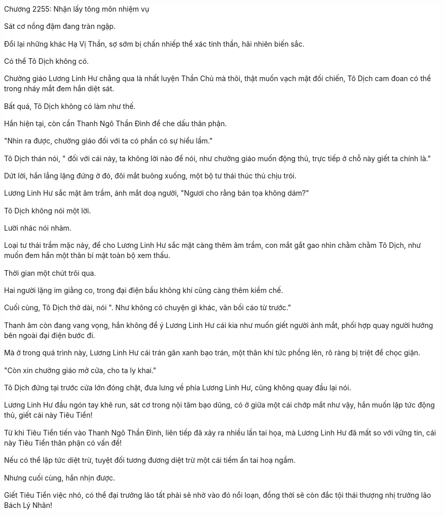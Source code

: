 




Chương 2255: Nhận lấy tông môn nhiệm vụ


Sát cơ nồng đậm đang tràn ngập.

Đổi lại những khác Hạ Vị Thần, sợ sớm bị chấn nhiếp thể xác tinh thần, hãi nhiên biến sắc.

Có thể Tô Dịch không có.

Chưởng giáo Lương Linh Hư chẳng qua là nhất luyện Thần Chủ mà thôi, thật muốn vạch mặt đối chiến, Tô Dịch cam đoan có thể trong nháy mắt đem hắn diệt sát.

Bất quá, Tô Dịch không có làm như thế.

Hắn hiện tại, còn cần Thanh Ngô Thần Đình để che dấu thân phận.

"Nhìn ra được, chưởng giáo đối với ta có phần có sự hiểu lầm."

Tô Dịch thán nói, " đối với cái này, ta không lời nào để nói, như chưởng giáo muốn động thủ, trực tiếp ở chỗ này giết ta chính là."

Dứt lời, hắn lẳng lặng đứng ở đó, đôi mắt buông xuống, một bộ tư thái thúc thủ chịu trói.

Lương Linh Hư sắc mặt âm trầm, ánh mắt doạ người, "Ngươi cho rằng bản tọa không dám?"

Tô Dịch không nói một lời.

Lười nhác nói nhảm.

Loại tư thái trầm mặc này, để cho Lương Linh Hư sắc mặt càng thêm âm trầm, con mắt gắt gao nhìn chằm chằm Tô Dịch, như muốn đem hắn một thân bí mật toàn bộ xem thấu.

Thời gian một chút trôi qua.

Hai người lặng im giằng co, trong đại điện bầu không khí cũng càng thêm kiềm chế.

Cuối cùng, Tô Dịch thở dài, nói ". Như không có chuyện gì khác, vãn bối cáo từ trước."

Thanh âm còn đang vang vọng, hắn không để ý Lương Linh Hư cái kia như muốn giết người ánh mắt, phối hợp quay người hướng bên ngoài đại điện bước đi.

Mà ở trong quá trình này, Lương Linh Hư cái trán gân xanh bạo trán, một thân khí tức phồng lên, rõ ràng bị triệt để chọc giận.

"Còn xin chưởng giáo mở cửa, cho ta ly khai."

Tô Dịch đứng tại trước cửa lớn đóng chặt, đưa lưng về phía Lương Linh Hư, cũng không quay đầu lại nói.

Lương Linh Hư đầu ngón tay khẽ run, sát cơ trong nội tâm bạo dũng, có ở giữa một cái chớp mắt như vậy, hắn muốn lập tức động thủ, giết cái này Tiêu Tiển!

Từ khi Tiêu Tiển tiến vào Thanh Ngô Thần Đình, liên tiếp đã xảy ra nhiều lần tai họa, mà Lương Linh Hư đã mất so với vững tin, cái này Tiêu Tiển thân phận có vấn đề!

Nếu có thể lập tức diệt trừ, tuyệt đối tương đương diệt trừ một cái tiềm ẩn tai hoạ ngầm.

Nhưng cuối cùng, hắn nhịn được.

Giết Tiêu Tiển việc nhỏ, có thể đại trưởng lão tất phải sẽ nhờ vào đó nổi loạn, đồng thời sẽ còn đắc tội thái thượng nhị trưởng lão Bách Lý Nhân!
